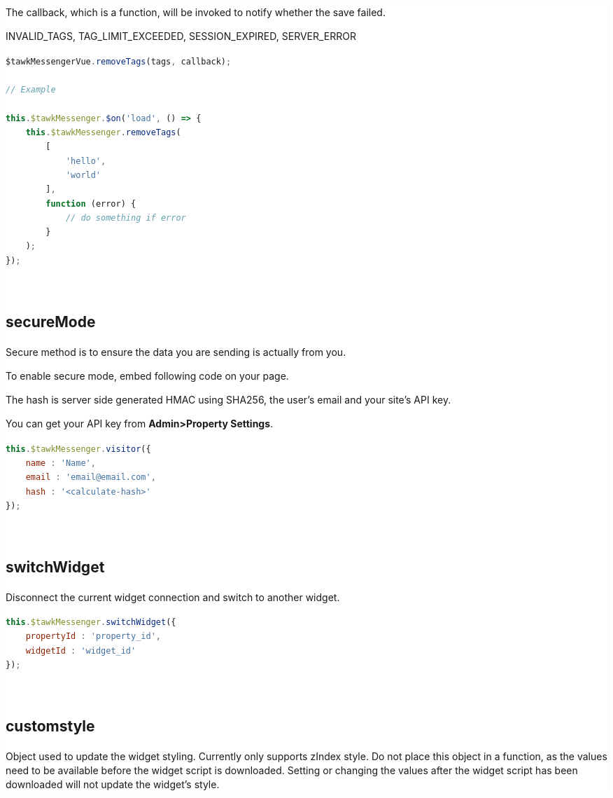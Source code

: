 The callback, which is a function, will be invoked to notify whether the save failed.

INVALID_TAGS, TAG_LIMIT_EXCEEDED, SESSION_EXPIRED, SERVER_ERROR

```js
$tawkMessengerVue.removeTags(tags, callback);

// Example

this.$tawkMessenger.$on('load', () => {
    this.$tawkMessenger.removeTags(
        [
            'hello',
            'world'
        ],
        function (error) {
            // do something if error
        }
    );
});
```

<br/>

## secureMode
Secure method is to ensure the data you are sending is actually from you.

To enable secure mode, embed following code on your page.

The hash is server side generated HMAC using SHA256, the user’s email and your site’s API key.

You can get your API key from **Admin>Property Settings**.

```js
this.$tawkMessenger.visitor({
    name : 'Name',
    email : 'email@email.com',
    hash : '<calculate-hash>'
});
```

<br/>

## switchWidget
Disconnect the current widget connection and switch to another widget.

```js
this.$tawkMessenger.switchWidget({
    propertyId : 'property_id',
    widgetId : 'widget_id'
});
```

<br/>

## customstyle
Object used to update the widget styling. Currently only supports zIndex style. Do not place this object in a function, as the values need to be available before the widget script is downloaded. Setting or changing the values after the widget script has been downloaded will not update the widget’s style.
